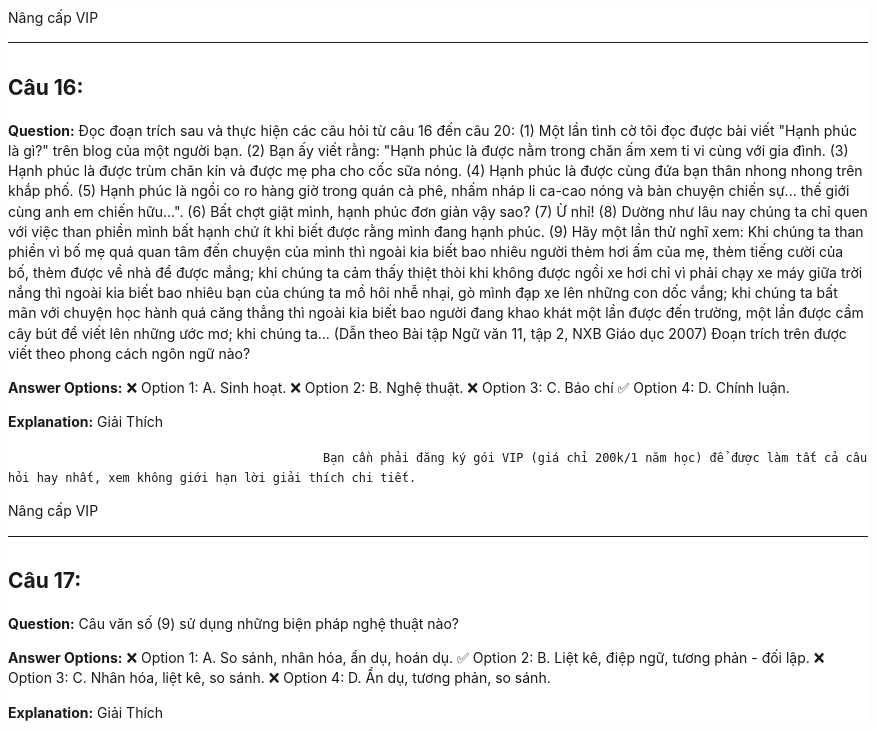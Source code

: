
Nâng cấp VIP

---

## Câu 16:

**Question:** Đọc đoạn trích sau và thực hiện các câu hỏi từ câu 16 đến câu 20:
(1) Một lần tình cờ tôi đọc được bài viết "Hạnh phúc là gì?" trên blog của một người bạn. (2) Bạn ấy viết rằng: "Hạnh phúc là được nằm trong chăn ấm xem ti vi cùng với gia đình. (3) Hạnh phúc là được trùm chăn kín và được mẹ pha cho cốc sữa nóng. (4) Hạnh phúc là được cùng đứa bạn thân nhong nhong trên khắp phố. (5) Hạnh phúc là ngồi co ro hàng giờ trong quán cà phê, nhấm nháp li ca-cao nóng và bàn chuyện chiến sự... thế giới cùng anh em chiến hữu...".
(6) Bất chợt giật mình, hạnh phúc đơn giản vậy sao? (7) Ừ nhỉ! (8) Dường như lâu nay chúng ta chỉ quen với việc than phiền mình bất hạnh chứ ít khi biết được rằng mình đang hạnh phúc. (9) Hãy một lần thử nghĩ xem: Khi chúng ta than phiền vì bố mẹ quá quan tâm đến chuyện của mình thì ngoài kia biết bao nhiêu người thèm hơi ấm của mẹ, thèm tiếng cười của bố, thèm được về nhà để được mắng; khi chúng ta cảm thấy thiệt thòi khi không được ngồi xe hơi chỉ vì phải chạy xe máy giữa trời nắng thì ngoài kia biết bao nhiêu bạn của chúng ta mồ hôi nhễ nhại, gò mình đạp xe lên những con dốc vắng; khi chúng ta bất mãn với chuyện học hành quá căng thẳng thì ngoài kia biết bao người đang khao khát một lần được đến trường, một lần được cầm cây bút để viết lên những ước mơ; khi chúng ta...
(Dẫn theo Bài tập Ngữ văn 11, tập 2, NXB Giáo dục 2007)
Đoạn trích trên được viết theo phong cách ngôn ngữ nào?

**Answer Options:**
❌ Option 1: A. Sinh hoạt.
❌ Option 2: B. Nghệ thuật.
❌ Option 3: C. Báo chí
✅ Option 4: D. Chính luận.

**Explanation:** Giải Thích




                                                Bạn cần phải đăng ký gói VIP (giá chỉ 200k/1 năm học) để được làm tất cả câu hỏi hay nhất, xem không giới hạn lời giải thích chi tiết.
                                            

Nâng cấp VIP

---

## Câu 17:

**Question:** Câu văn số (9) sử dụng những biện pháp nghệ thuật nào?

**Answer Options:**
❌ Option 1: A. So sánh, nhân hóa, ẩn dụ, hoán dụ.
✅ Option 2: B. Liệt kê, điệp ngữ, tương phản - đối lập.
❌ Option 3: C. Nhân hóa, liệt kê, so sánh.
❌ Option 4: D. Ẩn dụ, tương phản, so sánh.

**Explanation:** Giải Thích


